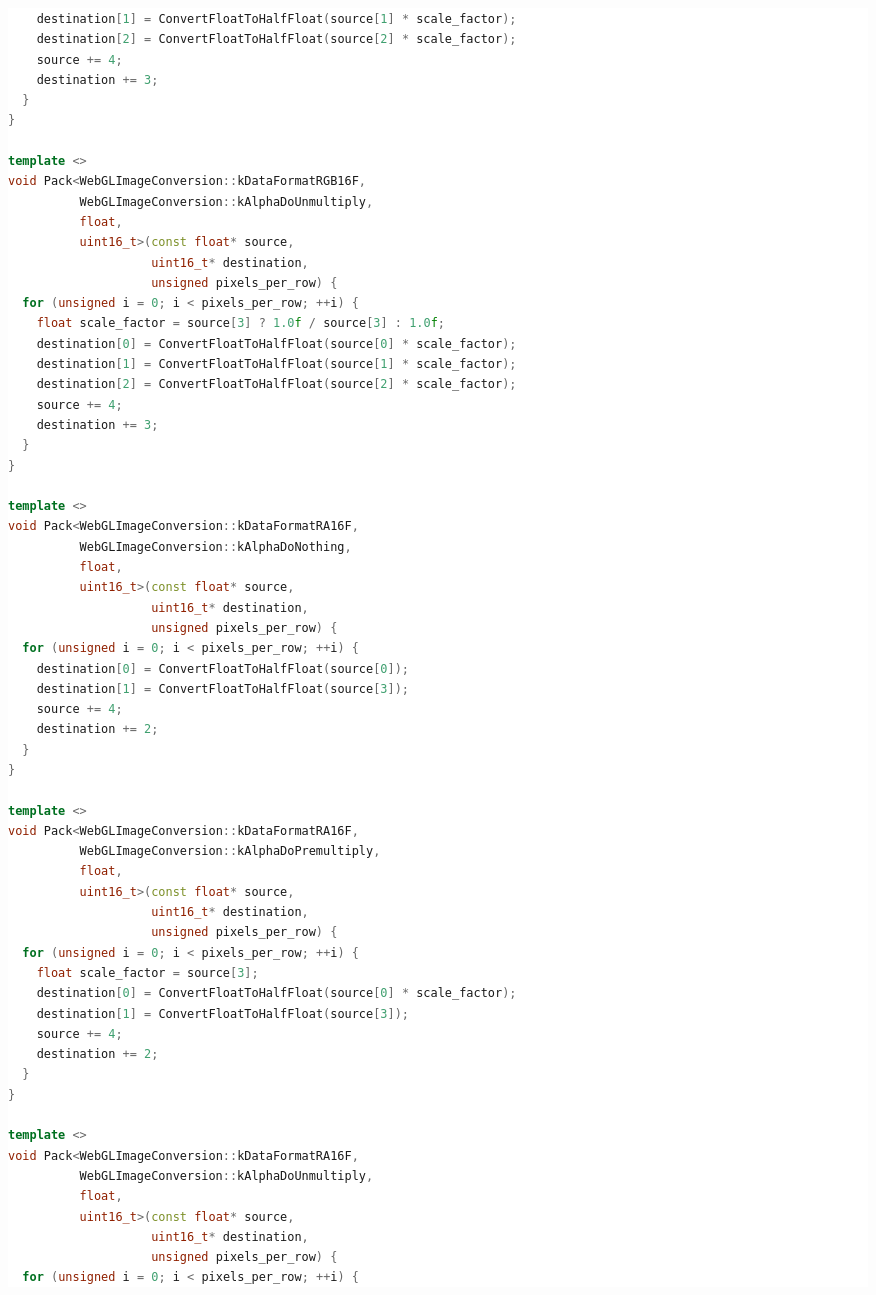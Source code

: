 ```cpp
    destination[1] = ConvertFloatToHalfFloat(source[1] * scale_factor);
    destination[2] = ConvertFloatToHalfFloat(source[2] * scale_factor);
    source += 4;
    destination += 3;
  }
}

template <>
void Pack<WebGLImageConversion::kDataFormatRGB16F,
          WebGLImageConversion::kAlphaDoUnmultiply,
          float,
          uint16_t>(const float* source,
                    uint16_t* destination,
                    unsigned pixels_per_row) {
  for (unsigned i = 0; i < pixels_per_row; ++i) {
    float scale_factor = source[3] ? 1.0f / source[3] : 1.0f;
    destination[0] = ConvertFloatToHalfFloat(source[0] * scale_factor);
    destination[1] = ConvertFloatToHalfFloat(source[1] * scale_factor);
    destination[2] = ConvertFloatToHalfFloat(source[2] * scale_factor);
    source += 4;
    destination += 3;
  }
}

template <>
void Pack<WebGLImageConversion::kDataFormatRA16F,
          WebGLImageConversion::kAlphaDoNothing,
          float,
          uint16_t>(const float* source,
                    uint16_t* destination,
                    unsigned pixels_per_row) {
  for (unsigned i = 0; i < pixels_per_row; ++i) {
    destination[0] = ConvertFloatToHalfFloat(source[0]);
    destination[1] = ConvertFloatToHalfFloat(source[3]);
    source += 4;
    destination += 2;
  }
}

template <>
void Pack<WebGLImageConversion::kDataFormatRA16F,
          WebGLImageConversion::kAlphaDoPremultiply,
          float,
          uint16_t>(const float* source,
                    uint16_t* destination,
                    unsigned pixels_per_row) {
  for (unsigned i = 0; i < pixels_per_row; ++i) {
    float scale_factor = source[3];
    destination[0] = ConvertFloatToHalfFloat(source[0] * scale_factor);
    destination[1] = ConvertFloatToHalfFloat(source[3]);
    source += 4;
    destination += 2;
  }
}

template <>
void Pack<WebGLImageConversion::kDataFormatRA16F,
          WebGLImageConversion::kAlphaDoUnmultiply,
          float,
          uint16_t>(const float* source,
                    uint16_t* destination,
                    unsigned pixels_per_row) {
  for (unsigned i = 0; i < pixels_per_row; ++i) {
```